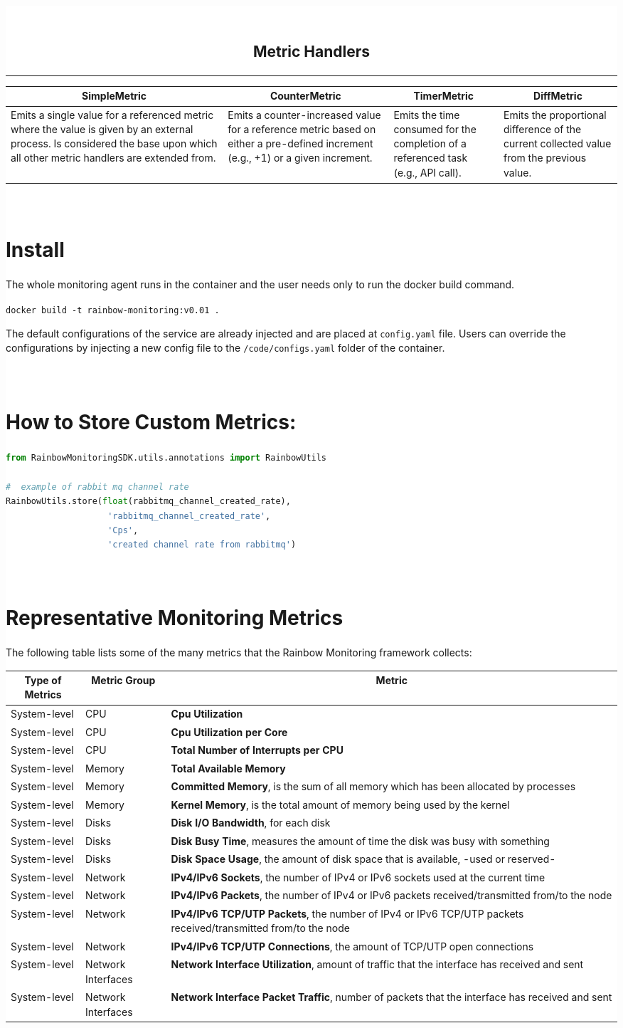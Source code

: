 <br>

<h2 align="center"> Metric Handlers</h2>
<hr>

| SimpleMetric | CounterMetric | TimerMetric | DiffMetric |
| ------------ | ------------- | ----------- | ---------- |
| Emits a single value for a referenced metric where the value is given by an external process. Is considered the base upon which all other metric handlers are extended from. | Emits a counter-increased value for a reference metric based on either a pre-defined increment (e.g., +1) or a given increment. | Emits the time consumed for the completion of a referenced task (e.g., API call). | Emits the proportional difference of the current collected value from the previous value. |

<br>

<h1>Install</h1>

The whole monitoring agent runs in the container and the user needs only to run the docker build command.

	docker build -t rainbow-monitoring:v0.01 .

The default configurations of the service are already injected and are placed at ``config.yaml`` file.
Users can override the configurations by injecting a new config file to the ``/code/configs.yaml`` folder of the container.

<br>

<h1>How to Store Custom Metrics:</h1>

```python
from RainbowMonitoringSDK.utils.annotations import RainbowUtils

#  example of rabbit mq channel rate
RainbowUtils.store(float(rabbitmq_channel_created_rate), 
                    'rabbitmq_channel_created_rate', 
                    'Cps', 
                    'created channel rate from rabbitmq')
  ```

<br>

<h1>Representative Monitoring Metrics</h1>
The following table lists some of the many metrics that the Rainbow Monitoring framework collects:

| Type of Metrics | Metric Group | Metric |
| --------------- | ------------ | ------ |
| System-level | CPU | **Cpu Utilization** |
| System-level | CPU | **Cpu Utilization per Core** |
| System-level | CPU | **Total Number of Interrupts per CPU** |
| System-level | Memory | **Total Available Memory** |
| System-level | Memory | **Committed Memory**, is the sum of all memory which has been allocated by processes |
| System-level | Memory | **Kernel Memory**, is the total amount of memory being used by the kernel |
| System-level | Disks | **Disk I/O Bandwidth**, for each disk |
| System-level | Disks | **Disk Busy Time**, measures the amount of time the disk was busy with something |
| System-level | Disks | **Disk Space Usage**, the amount of disk space that is available, -used or reserved- |
| System-level | Network | **IPv4/IPv6 Sockets**, the number of IPv4 or IPv6 sockets used at the current time |
| System-level | Network | **IPv4/IPv6 Packets**, the number of IPv4 or IPv6 packets received/transmitted from/to the node |
| System-level | Network | **IPv4/IPv6 TCP/UTP Packets**, the number of IPv4 or IPv6 TCP/UTP packets received/transmitted from/to the node |
| System-level | Network | **IPv4/IPv6 TCP/UTP Connections**, the amount of TCP/UTP open connections |
| System-level | Network Interfaces | **Network Interface Utilization**, amount of traffic that the interface has received and sent |
| System-level | Network Interfaces | **Network Interface Packet Traffic**, number of packets that the interface has received and sent |